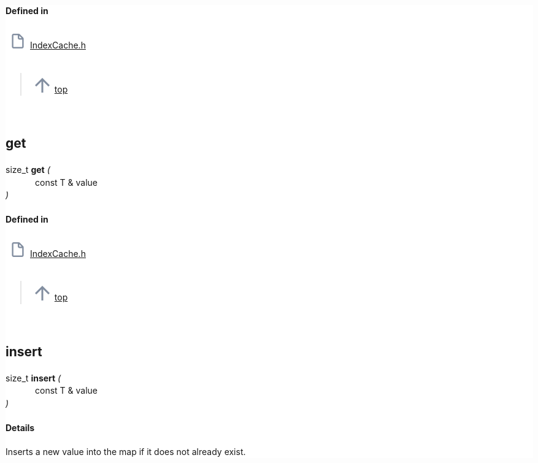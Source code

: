 <a id="defined-in"></a>
<h4>Defined in</h4>
<span class="icon-list-item"><a href="https://github.com/CharlesCarley/MdDox/blob/master/Source/Utils/IndexCache.h#L131" class="icon-list-item"><img src="../images/file.svg" class="icon-list-item"/><span class="icon-list-item">IndexCache.h</span>
</a>
</span>
<br/>
<br/>
<blockquote>
<span class="icon-list-item"><a href="#indexcache" class="icon-list-item"><img src="../images/jumpToTop.svg" class="icon-list-item"/><span class="icon-list-item">top</span>
</a>
</span>
</blockquote>
<br/>
<a id="get"></a>
<h2>get</h2>
<span class="inline-text">size_t</span>
<span class="bold-text"><b>get</b></span>
<span class="italic-text"><i>(</i></span>
<div class="paragraph">
<span class="paragraph"><img src="../images/horSpace24px.svg"/><span class="inline-text">const T &amp;</span>
<span class="inline-text">value</span>
</span>
</div>
<span class="italic-text"><i>)</i></span>
<a id="defined-in"></a>
<h4>Defined in</h4>
<span class="icon-list-item"><a href="https://github.com/CharlesCarley/MdDox/blob/master/Source/Utils/IndexCache.h#L106" class="icon-list-item"><img src="../images/file.svg" class="icon-list-item"/><span class="icon-list-item">IndexCache.h</span>
</a>
</span>
<br/>
<br/>
<blockquote>
<span class="icon-list-item"><a href="#indexcache" class="icon-list-item"><img src="../images/jumpToTop.svg" class="icon-list-item"/><span class="icon-list-item">top</span>
</a>
</span>
</blockquote>
<br/>
<a id="insert"></a>
<h2>insert</h2>
<span class="inline-text">size_t</span>
<span class="bold-text"><b>insert</b></span>
<span class="italic-text"><i>(</i></span>
<div class="paragraph">
<span class="paragraph"><img src="../images/horSpace24px.svg"/><span class="inline-text">const T &amp;</span>
<span class="inline-text">value</span>
</span>
</div>
<span class="italic-text"><i>)</i></span>
<a id="details"></a>
<h4>Details</h4>
<span class="inline-text">Inserts a new value into the map if it does not already exist. </span>